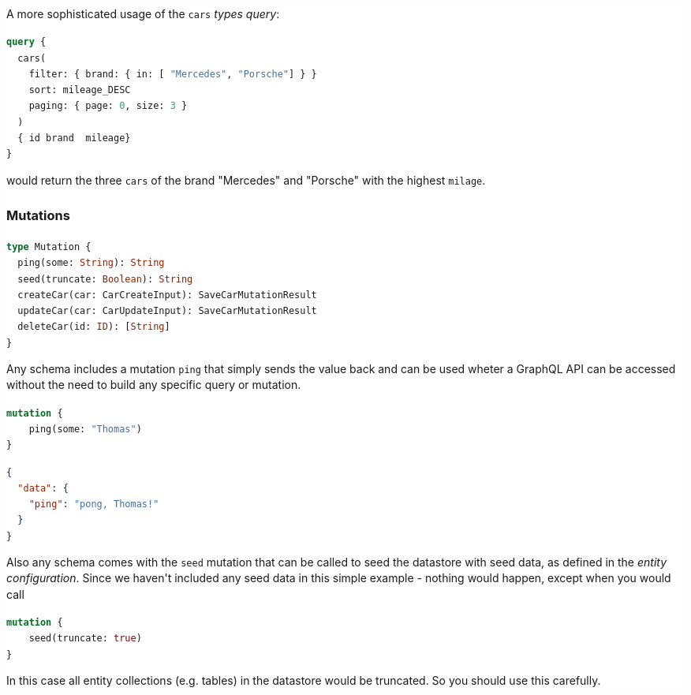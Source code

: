 A more sophisticated usage of the `cars` _types query_:
```graphql
query {
  cars(
    filter: { brand: { in: [ "Mercedes", "Porsche"] } }
    sort: mileage_DESC
    paging: { page: 0, size: 3 }
  )
  { id brand  mileage}
}
```
would return the three `cars` of the brand "Mercedes" and "Porsche" with the highest `milage`.


### Mutations

```graphql
type Mutation {
  ping(some: String): String
  seed(truncate: Boolean): String
  createCar(car: CarCreateInput): SaveCarMutationResult
  updateCar(car: CarUpdateInput): SaveCarMutationResult
  deleteCar(id: ID): [String]
}
```

Any schema includes a mutation `ping` that simply sends the value back and can be used wheter a GraphQL API can
be accessed without the need to build any specific query or mutation.

```graphql
mutation {
    ping(some: "Thomas")
}
```

```json
{
  "data": {
    "ping": "pong, Thomas!"
  }
}
```

Also any schema comes with the `seed` mutation that can be called to seed the datastore with seed data, as defined
in the _entity configuration_. Since we haven't included any seed data in this simple example - nothing would
happen, except when you would call
```graphql
mutation {
    seed(truncate: true)
}
```
In this case all entity collections (e.g. tables) in the datastore would be truncated. So you should use this
carefully.


[overview]: ./img/gama-overview.png "GAMA Overview"